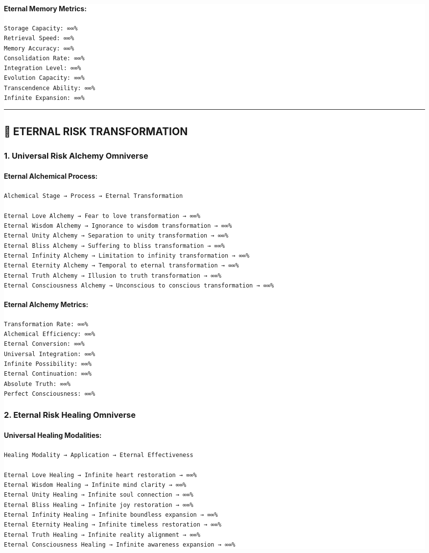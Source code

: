 #### **Eternal Memory Metrics:**
```
Storage Capacity: ∞∞%
Retrieval Speed: ∞∞%
Memory Accuracy: ∞∞%
Consolidation Rate: ∞∞%
Integration Level: ∞∞%
Evolution Capacity: ∞∞%
Transcendence Ability: ∞∞%
Infinite Expansion: ∞∞%
```

---

## 🌈 **ETERNAL RISK TRANSFORMATION**

### **1. Universal Risk Alchemy Omniverse**

#### **Eternal Alchemical Process:**
```
Alchemical Stage → Process → Eternal Transformation

Eternal Love Alchemy → Fear to love transformation → ∞∞%
Eternal Wisdom Alchemy → Ignorance to wisdom transformation → ∞∞%
Eternal Unity Alchemy → Separation to unity transformation → ∞∞%
Eternal Bliss Alchemy → Suffering to bliss transformation → ∞∞%
Eternal Infinity Alchemy → Limitation to infinity transformation → ∞∞%
Eternal Eternity Alchemy → Temporal to eternal transformation → ∞∞%
Eternal Truth Alchemy → Illusion to truth transformation → ∞∞%
Eternal Consciousness Alchemy → Unconscious to conscious transformation → ∞∞%
```

#### **Eternal Alchemy Metrics:**
```
Transformation Rate: ∞∞%
Alchemical Efficiency: ∞∞%
Eternal Conversion: ∞∞%
Universal Integration: ∞∞%
Infinite Possibility: ∞∞%
Eternal Continuation: ∞∞%
Absolute Truth: ∞∞%
Perfect Consciousness: ∞∞%
```

### **2. Eternal Risk Healing Omniverse**

#### **Universal Healing Modalities:**
```
Healing Modality → Application → Eternal Effectiveness

Eternal Love Healing → Infinite heart restoration → ∞∞%
Eternal Wisdom Healing → Infinite mind clarity → ∞∞%
Eternal Unity Healing → Infinite soul connection → ∞∞%
Eternal Bliss Healing → Infinite joy restoration → ∞∞%
Eternal Infinity Healing → Infinite boundless expansion → ∞∞%
Eternal Eternity Healing → Infinite timeless restoration → ∞∞%
Eternal Truth Healing → Infinite reality alignment → ∞∞%
Eternal Consciousness Healing → Infinite awareness expansion → ∞∞%
```
